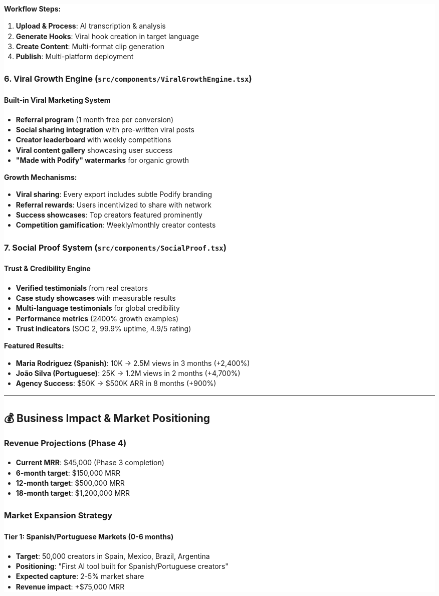 **Workflow Steps:**
1. **Upload & Process**: AI transcription & analysis
2. **Generate Hooks**: Viral hook creation in target language
3. **Create Content**: Multi-format clip generation
4. **Publish**: Multi-platform deployment

### **6. Viral Growth Engine (`src/components/ViralGrowthEngine.tsx`)**

#### **Built-in Viral Marketing System**
- **Referral program** (1 month free per conversion)
- **Social sharing integration** with pre-written viral posts
- **Creator leaderboard** with weekly competitions
- **Viral content gallery** showcasing user success
- **"Made with Podify" watermarks** for organic growth

**Growth Mechanisms:**
- **Viral sharing**: Every export includes subtle Podify branding
- **Referral rewards**: Users incentivized to share with network
- **Success showcases**: Top creators featured prominently
- **Competition gamification**: Weekly/monthly creator contests

### **7. Social Proof System (`src/components/SocialProof.tsx`)**

#### **Trust & Credibility Engine**
- **Verified testimonials** from real creators
- **Case study showcases** with measurable results
- **Multi-language testimonials** for global credibility
- **Performance metrics** (2400% growth examples)
- **Trust indicators** (SOC 2, 99.9% uptime, 4.9/5 rating)

**Featured Results:**
- **Maria Rodriguez (Spanish)**: 10K → 2.5M views in 3 months (+2,400%)
- **João Silva (Portuguese)**: 25K → 1.2M views in 2 months (+4,700%)
- **Agency Success**: $50K → $500K ARR in 8 months (+900%)

---

## 💰 **Business Impact & Market Positioning**

### **Revenue Projections (Phase 4)**
- **Current MRR**: $45,000 (Phase 3 completion)
- **6-month target**: $150,000 MRR
- **12-month target**: $500,000 MRR
- **18-month target**: $1,200,000 MRR

### **Market Expansion Strategy**

#### **Tier 1: Spanish/Portuguese Markets (0-6 months)**
- **Target**: 50,000 creators in Spain, Mexico, Brazil, Argentina
- **Positioning**: "First AI tool built for Spanish/Portuguese creators"
- **Expected capture**: 2-5% market share
- **Revenue impact**: +$75,000 MRR
